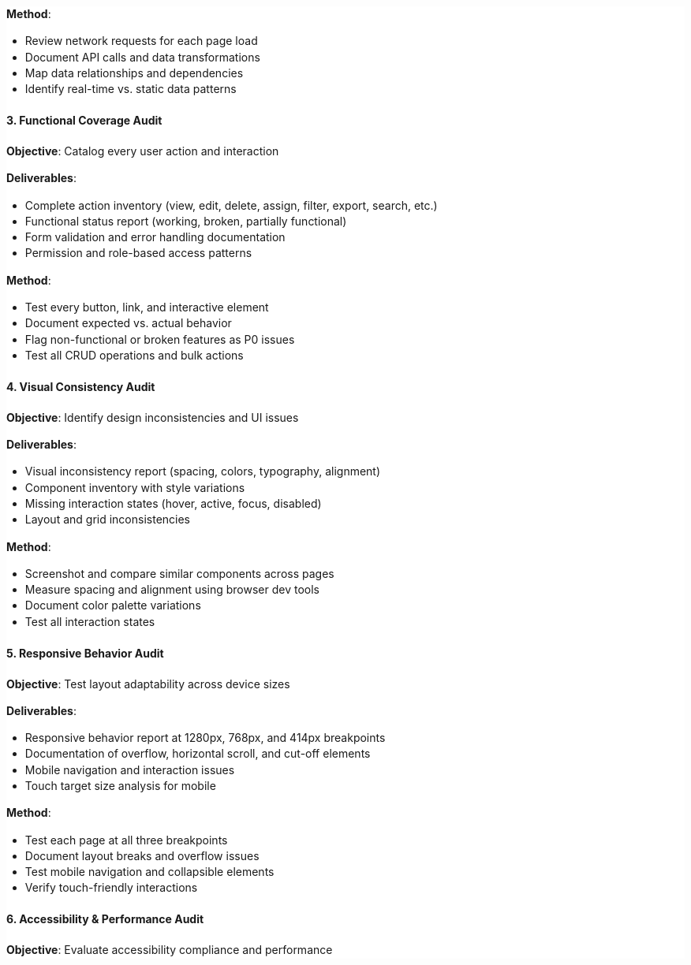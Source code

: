 **Method**:
- Review network requests for each page load
- Document API calls and data transformations
- Map data relationships and dependencies
- Identify real-time vs. static data patterns

#### 3. Functional Coverage Audit
**Objective**: Catalog every user action and interaction

**Deliverables**:
- Complete action inventory (view, edit, delete, assign, filter, export, search, etc.)
- Functional status report (working, broken, partially functional)
- Form validation and error handling documentation
- Permission and role-based access patterns

**Method**:
- Test every button, link, and interactive element
- Document expected vs. actual behavior
- Flag non-functional or broken features as P0 issues
- Test all CRUD operations and bulk actions

#### 4. Visual Consistency Audit
**Objective**: Identify design inconsistencies and UI issues

**Deliverables**:
- Visual inconsistency report (spacing, colors, typography, alignment)
- Component inventory with style variations
- Missing interaction states (hover, active, focus, disabled)
- Layout and grid inconsistencies

**Method**:
- Screenshot and compare similar components across pages
- Measure spacing and alignment using browser dev tools
- Document color palette variations
- Test all interaction states

#### 5. Responsive Behavior Audit
**Objective**: Test layout adaptability across device sizes

**Deliverables**:
- Responsive behavior report at 1280px, 768px, and 414px breakpoints
- Documentation of overflow, horizontal scroll, and cut-off elements
- Mobile navigation and interaction issues
- Touch target size analysis for mobile

**Method**:
- Test each page at all three breakpoints
- Document layout breaks and overflow issues
- Test mobile navigation and collapsible elements
- Verify touch-friendly interactions

#### 6. Accessibility & Performance Audit
**Objective**: Evaluate accessibility compliance and performance
